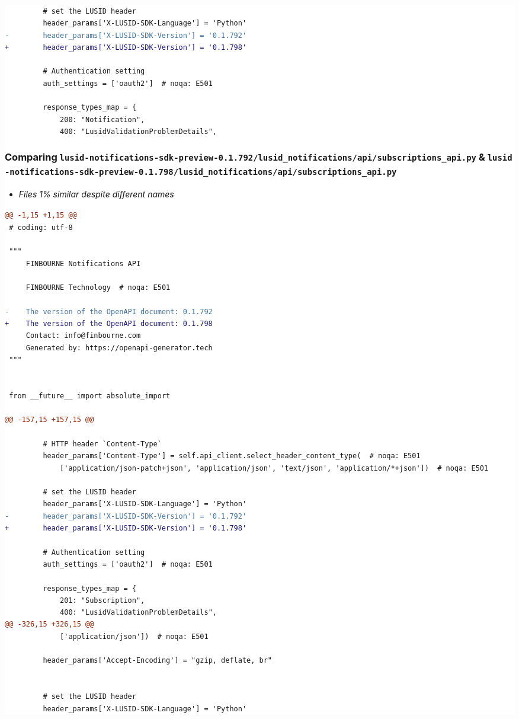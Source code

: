 ```diff
         # set the LUSID header
         header_params['X-LUSID-SDK-Language'] = 'Python'
-        header_params['X-LUSID-SDK-Version'] = '0.1.792'
+        header_params['X-LUSID-SDK-Version'] = '0.1.798'
 
         # Authentication setting
         auth_settings = ['oauth2']  # noqa: E501
 
         response_types_map = {
             200: "Notification",
             400: "LusidValidationProblemDetails",
```

### Comparing `lusid-notifications-sdk-preview-0.1.792/lusid_notifications/api/subscriptions_api.py` & `lusid-notifications-sdk-preview-0.1.798/lusid_notifications/api/subscriptions_api.py`

 * *Files 1% similar despite different names*

```diff
@@ -1,15 +1,15 @@
 # coding: utf-8
 
 """
     FINBOURNE Notifications API
 
     FINBOURNE Technology  # noqa: E501
 
-    The version of the OpenAPI document: 0.1.792
+    The version of the OpenAPI document: 0.1.798
     Contact: info@finbourne.com
     Generated by: https://openapi-generator.tech
 """
 
 
 from __future__ import absolute_import
 
@@ -157,15 +157,15 @@
 
         # HTTP header `Content-Type`
         header_params['Content-Type'] = self.api_client.select_header_content_type(  # noqa: E501
             ['application/json-patch+json', 'application/json', 'text/json', 'application/*+json'])  # noqa: E501
 
         # set the LUSID header
         header_params['X-LUSID-SDK-Language'] = 'Python'
-        header_params['X-LUSID-SDK-Version'] = '0.1.792'
+        header_params['X-LUSID-SDK-Version'] = '0.1.798'
 
         # Authentication setting
         auth_settings = ['oauth2']  # noqa: E501
 
         response_types_map = {
             201: "Subscription",
             400: "LusidValidationProblemDetails",
@@ -326,15 +326,15 @@
             ['application/json'])  # noqa: E501
 
         header_params['Accept-Encoding'] = "gzip, deflate, br"
 
 
         # set the LUSID header
         header_params['X-LUSID-SDK-Language'] = 'Python'
```